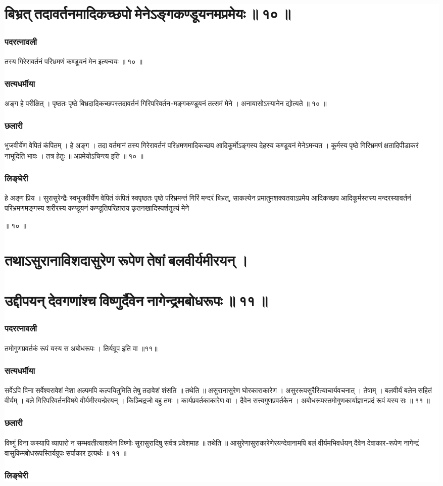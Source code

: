 # **बिभ्रत् तदावर्तनमादिकच्छपो मेनेऽङ्गकण्डूयनमप्रमेयः ॥ १० ॥**

### **पदरत्नावली**

तस्य गिरेरावर्तनं परिभ्रमणं कण्डूयनं मेन इत्यन्वयः ॥ १० ॥

### **सत्यधर्मीया**

अङ्ग हे परीक्षित् । पृष्ठतः पृष्ठे बिभ्रदादिकच्छपस्तदावर्तनं गिरिपरिवर्तन-मङ्गकण्डूयनं तत्समं मेने । अनायासोऽस्यानेन द्योत्यते ॥ १० ॥

### **छलारी**

भुजवीर्येण वेपितं कंपितम् । हे अङ्ग । तदा वर्तमानं तस्य गिरेरावर्तनं परिभ्रमणमादिकच्छप आदिकूर्मोऽङ्गस्य देहस्य कण्डूयनं मेनेऽमन्यत । कूर्मस्य पृष्ठे गिरिभ्रमणं क्षतादिपीडाकरं नाभूदिति भावः । तत्र हेतुः ॥ अप्रमेयोऽचिन्त्य इति ॥ १० ॥

### **लिङ्घेरी**

हे अङ्ग प्रिय । सुरासुरेन्द्रैः स्वभुजवीर्येण वेपितं कंपितं स्वपृष्ठतः पृष्ठे परिभ्रमन्तं गिरिं मन्दरं बिभ्रत्, साकल्येन प्रमातुमशक्यतयाऽप्रमेय आदिकच्छप आदिकूर्मस्तस्य मन्दरस्यावर्तनं परिभ्रमणमङ्गस्य शरीरस्य कण्डूयनं कण्डूतिपरिहाराय कृतनखादिस्पर्शतुल्यं मेने

॥ १० ॥

# **तथाऽसुरानाविशदासुरेण रूपेण तेषां बलवीर्यमीरयन् ।**

# **उद्दीपयन् देवगणांश्च विष्णुर्दैवेन नागेन्द्रमबोधरूपः ॥ ११ ॥**

### **पदरत्नावली**

तमोगुणप्रवर्तकं रूपं यस्य स अबोधरूपः । तिर्यग्रूप इति वा ॥११॥

### **सत्यधर्मीया**

सर्वेऽपि विना सर्वेश्वरावेशं नेशा अल्पमपि कल्पयितुमिति तेषु तदावेशं शंसति ॥ तथेति ॥ असुरानासुरेण घोरकाराकारेण । असुररूपसुरैरित्याचार्यवचनात् । तेषाम् । बलवीर्यं बलेन सहितं वीर्यम् । बले गिरिपरिवर्तनविषये वीर्यमीरयन्प्रेरयन् । किञ्चिद्रजो बहु तमः । कार्यप्रवर्तकाकारेण वा । दैवेन सत्त्वगुणप्रवर्तकेन । अबोधरूपस्तमोगुणकार्याज्ञानप्रदं रूपं यस्य सः ॥ ११ ॥

### **छलारी**

विष्णुं विना कस्यापि व्यापारो न सम्भवतीत्याशयेन विष्णोः सुरासुरादिषु सर्वत्र प्रवेशमाह ॥ तथेति ॥ आसुरेणासुराकारेणेरयन्देवानामपि बलं वीर्यमभिवर्धयन् दैवेन देवाकार-रूपेण नागेन्द्रं वासुकिमबोधरूपस्तिर्यग्रूपः सर्पाकार इत्यर्थः ॥ ११ ॥

### **लिङ्घेरी**
